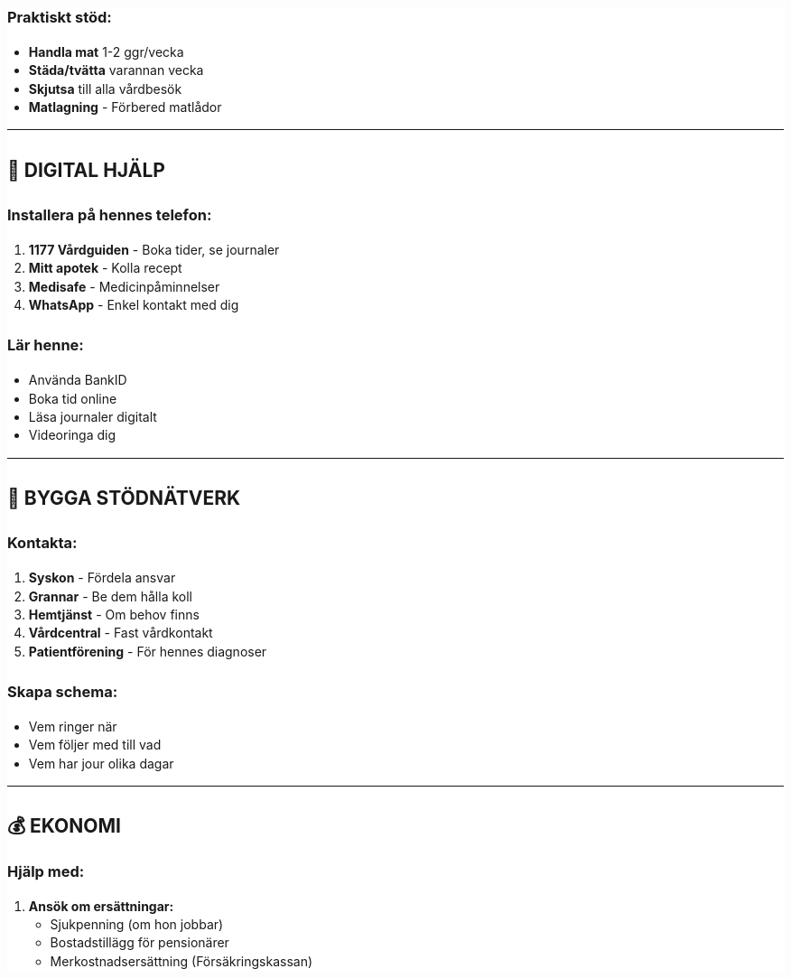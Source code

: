 ### Praktiskt stöd:
- **Handla mat** 1-2 ggr/vecka
- **Städa/tvätta** varannan vecka
- **Skjutsa** till alla vårdbesök
- **Matlagning** - Förbered matlådor

---

## 📱 DIGITAL HJÄLP

### Installera på hennes telefon:
1. **1177 Vårdguiden** - Boka tider, se journaler
2. **Mitt apotek** - Kolla recept
3. **Medisafe** - Medicinpåminnelser
4. **WhatsApp** - Enkel kontakt med dig

### Lär henne:
- Använda BankID
- Boka tid online
- Läsa journaler digitalt
- Videoringa dig

---

## 🤝 BYGGA STÖDNÄTVERK

### Kontakta:
1. **Syskon** - Fördela ansvar
2. **Grannar** - Be dem hålla koll
3. **Hemtjänst** - Om behov finns
4. **Vårdcentral** - Fast vårdkontakt
5. **Patientförening** - För hennes diagnoser

### Skapa schema:
- Vem ringer när
- Vem följer med till vad
- Vem har jour olika dagar

---

## 💰 EKONOMI

### Hjälp med:
1. **Ansök om ersättningar:**
   - Sjukpenning (om hon jobbar)
   - Bostadstillägg för pensionärer
   - Merkostnadsersättning (Försäkringskassan)
